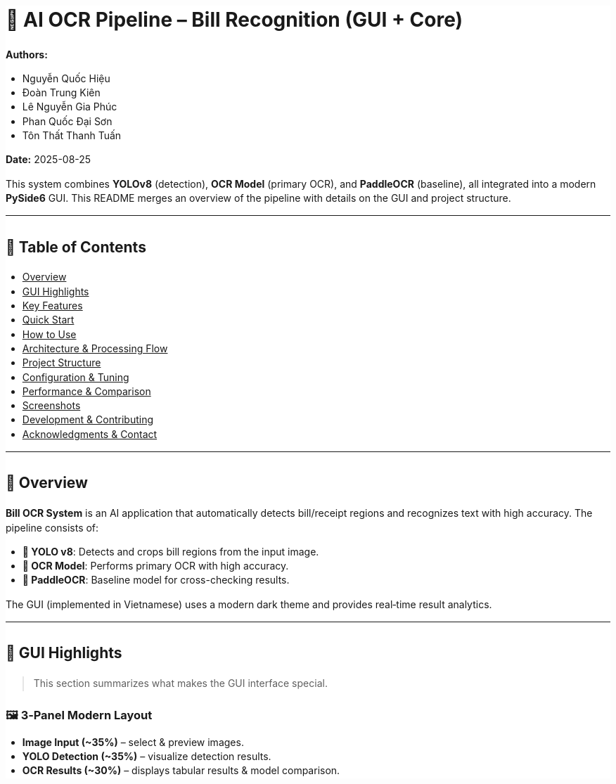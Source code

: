 # 🚀 AI OCR Pipeline – Bill Recognition (GUI + Core)
**Authors:** 
- Nguyễn Quốc Hiệu 
- Đoàn Trung Kiên 
- Lê Nguyễn Gia Phúc  
- Phan Quốc Đại Sơn   
- Tôn Thất Thanh Tuấn 

**Date:** 2025-08-25

This system combines **YOLOv8** (detection), **OCR Model** (primary OCR), and **PaddleOCR** (baseline), all integrated into a modern **PySide6** GUI. This README merges an overview of the pipeline with details on the GUI and project structure.

---

## 🧭 Table of Contents
- [Overview](#overview)
- [GUI Highlights](#gui-highlights)
- [Key Features](#key-features)
- [Quick Start](#quick-start)
- [How to Use](#how-to-use)
- [Architecture & Processing Flow](#architecture--processing-flow)
- [Project Structure](#project-structure)
- [Configuration & Tuning](#configuration--tuning)
- [Performance & Comparison](#performance--comparison)
- [Screenshots](#screenshots)
- [Development & Contributing](#development--contributing)
- [Acknowledgments & Contact](#acknowledgments--contact)

---

## 🌟 Overview
**Bill OCR System** is an AI application that automatically detects bill/receipt regions and recognizes text with high accuracy. The pipeline consists of:
- **🎯 YOLO v8**: Detects and crops bill regions from the input image.
- **🤖 OCR Model**: Performs primary OCR with high accuracy.
- **🧠 PaddleOCR**: Baseline model for cross-checking results.

The GUI (implemented in Vietnamese) uses a modern dark theme and provides real‑time result analytics.

---

## 🎨 GUI Highlights
> This section summarizes what makes the GUI interface special.

### 🖼 3‑Panel Modern Layout
- **Image Input (~35%)** – select & preview images.
- **YOLO Detection (~35%)** – visualize detection results.
- **OCR Results (~30%)** – displays tabular results & model comparison.
